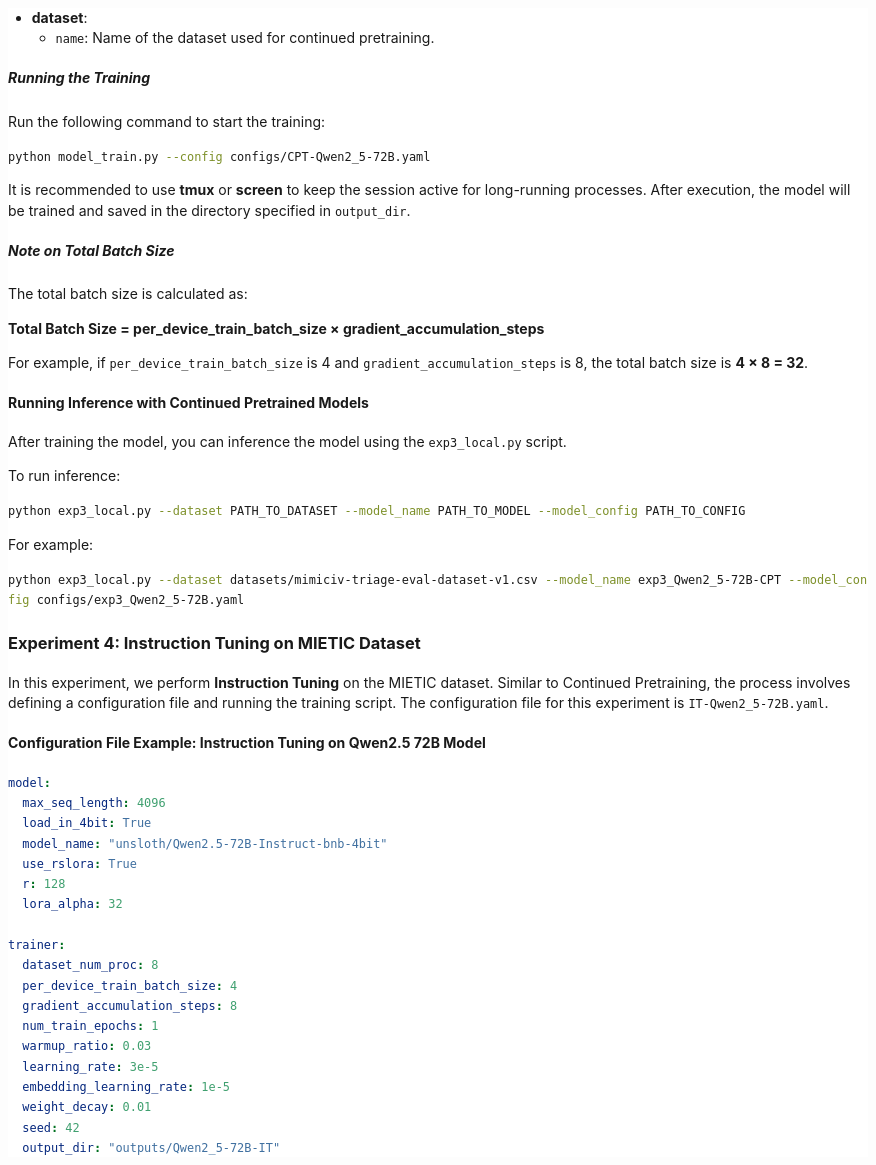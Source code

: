 - **dataset**: 
  - `name`: Name of the dataset used for continued pretraining.

##### Running the Training

Run the following command to start the training:

```bash
python model_train.py --config configs/CPT-Qwen2_5-72B.yaml
```

It is recommended to use **tmux** or **screen** to keep the session active for long-running processes. After execution, the model will be trained and saved in the directory specified in `output_dir`.

##### Note on Total Batch Size

The total batch size is calculated as:

**Total Batch Size = per_device_train_batch_size × gradient_accumulation_steps**

For example, if `per_device_train_batch_size` is 4 and `gradient_accumulation_steps` is 8, the total batch size is **4 × 8 = 32**.

#### Running Inference with Continued Pretrained Models

After training the model, you can inference the model using the `exp3_local.py` script. 

To run inference:

```bash
python exp3_local.py --dataset PATH_TO_DATASET --model_name PATH_TO_MODEL --model_config PATH_TO_CONFIG
```

For example:
```bash
python exp3_local.py --dataset datasets/mimiciv-triage-eval-dataset-v1.csv --model_name exp3_Qwen2_5-72B-CPT --model_config configs/exp3_Qwen2_5-72B.yaml
```

### Experiment 4: Instruction Tuning on MIETIC Dataset

In this experiment, we perform **Instruction Tuning** on the MIETIC dataset. Similar to Continued Pretraining, the process involves defining a configuration file and running the training script. The configuration file for this experiment is `IT-Qwen2_5-72B.yaml`.

#### Configuration File Example: Instruction Tuning on Qwen2.5 72B Model

```yaml
model:
  max_seq_length: 4096
  load_in_4bit: True
  model_name: "unsloth/Qwen2.5-72B-Instruct-bnb-4bit"
  use_rslora: True
  r: 128
  lora_alpha: 32

trainer:
  dataset_num_proc: 8
  per_device_train_batch_size: 4
  gradient_accumulation_steps: 8
  num_train_epochs: 1
  warmup_ratio: 0.03
  learning_rate: 3e-5
  embedding_learning_rate: 1e-5
  weight_decay: 0.01
  seed: 42
  output_dir: "outputs/Qwen2_5-72B-IT"

```
